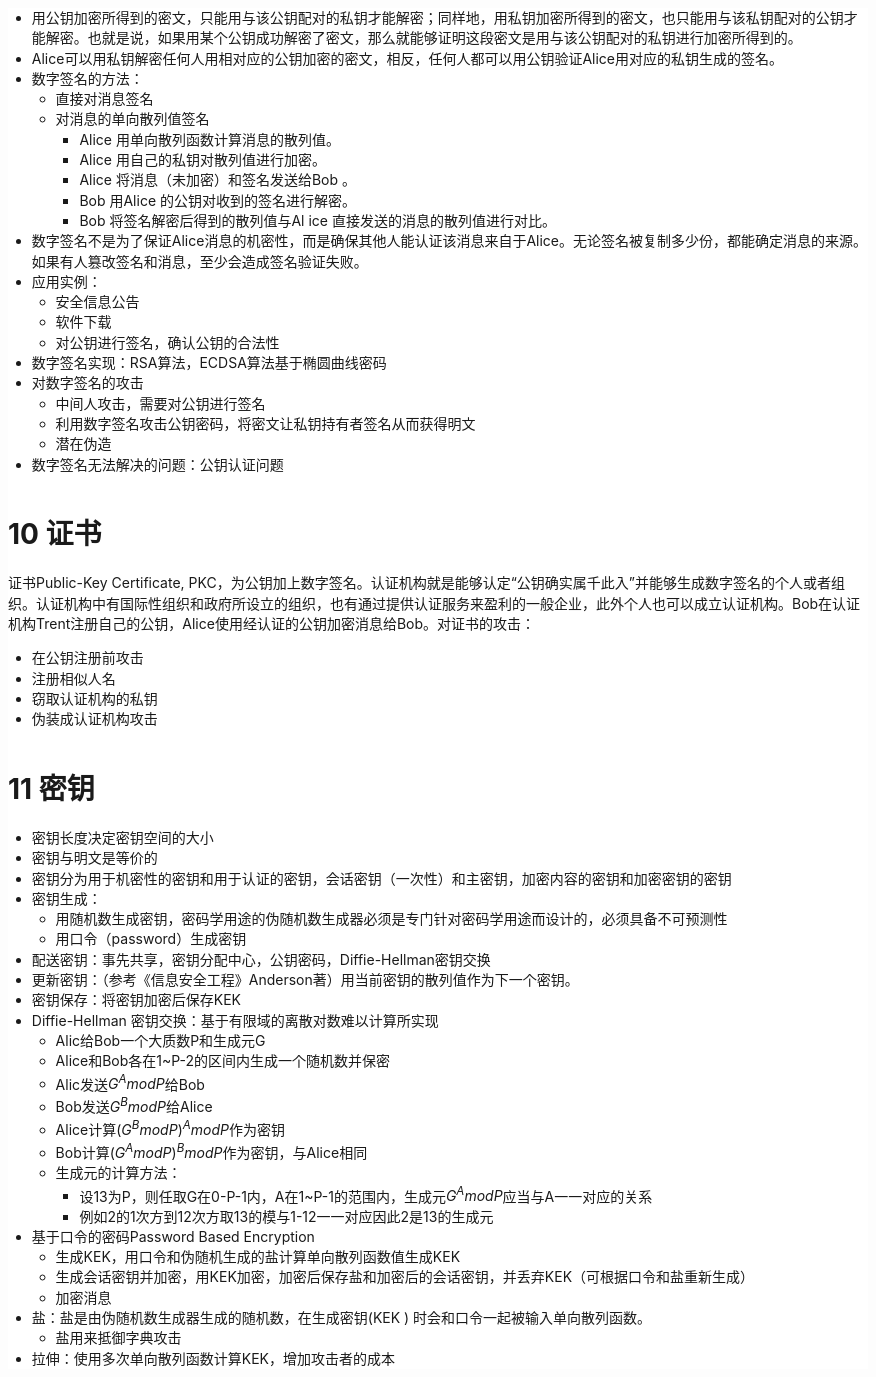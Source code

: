 * 用公钥加密所得到的密文，只能用与该公钥配对的私钥才能解密；同样地，用私钥加密所得到的密文，也只能用与该私钥配对的公钥才能解密。也就是说，如果用某个公钥成功解密了密文，那么就能够证明这段密文是用与该公钥配对的私钥进行加密所得到的。
* Alice可以用私钥解密任何人用相对应的公钥加密的密文，相反，任何人都可以用公钥验证Alice用对应的私钥生成的签名。
* 数字签名的方法：
  * 直接对消息签名
  * 对消息的单向散列值签名
    * Alice 用单向散列函数计算消息的散列值。
    * Alice 用自己的私钥对散列值进行加密。
    * Alice 将消息（未加密）和签名发送给Bob 。
    * Bob 用Alice 的公钥对收到的签名进行解密。
    * Bob 将签名解密后得到的散列值与Al ice 直接发送的消息的散列值进行对比。
* 数字签名不是为了保证Alice消息的机密性，而是确保其他人能认证该消息来自于Alice。无论签名被复制多少份，都能确定消息的来源。如果有人篡改签名和消息，至少会造成签名验证失败。
* 应用实例：
  * 安全信息公告
  * 软件下载
  * 对公钥进行签名，确认公钥的合法性
* 数字签名实现：RSA算法，ECDSA算法基于椭圆曲线密码
* 对数字签名的攻击
  * 中间人攻击，需要对公钥进行签名
  * 利用数字签名攻击公钥密码，将密文让私钥持有者签名从而获得明文
  * 潜在伪造
* 数字签名无法解决的问题：公钥认证问题

# 10 证书
证书Public-Key Certificate, PKC，为公钥加上数字签名。认证机构就是能够认定“公钥确实属千此入”并能够生成数字签名的个人或者组织。认证机构中有国际性组织和政府所设立的组织，也有通过提供认证服务来盈利的一般企业，此外个人也可以成立认证机构。Bob在认证机构Trent注册自己的公钥，Alice使用经认证的公钥加密消息给Bob。对证书的攻击：
* 在公钥注册前攻击
* 注册相似人名
* 窃取认证机构的私钥
* 伪装成认证机构攻击
# 11 密钥

* 密钥长度决定密钥空间的大小
* 密钥与明文是等价的
* 密钥分为用于机密性的密钥和用于认证的密钥，会话密钥（一次性）和主密钥，加密内容的密钥和加密密钥的密钥
* 密钥生成：
  * 用随机数生成密钥，密码学用途的伪随机数生成器必须是专门针对密码学用途而设计的，必须具备不可预测性
  * 用口令（password）生成密钥
* 配送密钥：事先共享，密钥分配中心，公钥密码，Diffie-Hellman密钥交换
* 更新密钥：（参考《信息安全工程》Anderson著）用当前密钥的散列值作为下一个密钥。
* 密钥保存：将密钥加密后保存KEK
* Diffie-Hellman 密钥交换：基于有限域的离散对数难以计算所实现
  * Alic给Bob一个大质数P和生成元G
  * Alice和Bob各在1~P-2的区间内生成一个随机数并保密
  * Alic发送$G^A mod P$给Bob
  * Bob发送$G^B mod P$给Alice
  * Alice计算$(G^B mod P)^A mod P$作为密钥
  * Bob计算$(G^A mod P)^B mod P$作为密钥，与Alice相同
  * 生成元的计算方法：
    * 设13为P，则任取G在0-P-1内，A在1~P-1的范围内，生成元$G^A mod P$应当与A一一对应的关系
    * 例如2的1次方到12次方取13的模与1-12一一对应因此2是13的生成元
* 基于口令的密码Password Based Encryption
  * 生成KEK，用口令和伪随机生成的盐计算单向散列函数值生成KEK
  * 生成会话密钥并加密，用KEK加密，加密后保存盐和加密后的会话密钥，并丢弃KEK（可根据口令和盐重新生成）
  * 加密消息
* 盐：盐是由伪随机数生成器生成的随机数，在生成密钥(KEK ) 时会和口令一起被输入单向散列函数。
  * 盐用来抵御字典攻击
* 拉伸：使用多次单向散列函数计算KEK，增加攻击者的成本
